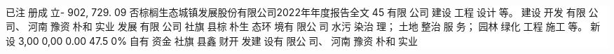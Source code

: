 已注
册成
立-
902,
729.
09
否棕榈生态城镇发展股份有限公司2022年年度报告全文
45
有限
公司
建设
工程
设计
等。
建设
开发
有限
公
司、
河南
豫资
朴和
实业
发展
有限
公司
社旗
县棕
朴生
态环
境有
限公
司
水污
染治
理；
土地
整治
服
务；
园林
绿化
工程
施工
等。
新设
3,00
0,00
0.00
47.5
0%
自有
资金
社旗
县鑫
财开
发建
设有
限公
司、
河南
豫资
朴和
实业